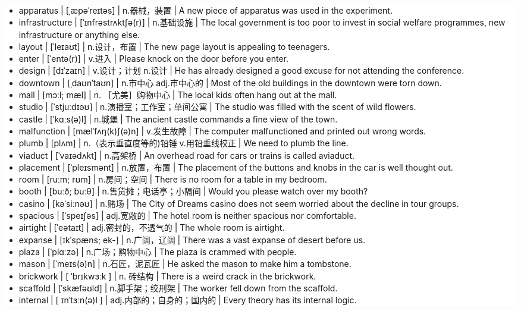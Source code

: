 - apparatus | [ˌæpəˈreɪtəs] | n.器械，装置 | A new piece of apparatus was used in the experiment.
- infrastructure | [ˈɪnfrəstrʌktʃə(r)] | n.基础设施 | The local government is too poor to invest in social welfare programmes, new infrastructure or anything else.
- layout | [ˈleɪaʊt] | n.设计，布置 | The new page layout is appealing to teenagers.
- enter | [ˈentə(r)] | v.进入 | Please knock on the door before you enter.
- design | [dɪˈzaɪn] | v.设计；计划 n.设计 | He has already designed a good excuse for not attending the conference.
- downtown | [ˌdaʊnˈtaʊn] | n.市中心 adj.市中心的 | Most of the old buildings in the downtown were torn down.
- mall | [mɔːl; mæl] | n. ［尤美］购物中心 | The local kids often hang out at the mall.
- studio | [ˈstjuːdɪəʊ] | n.演播室；工作室；单间公寓 | The studio was filled with the scent of wild flowers.
- castle | [ˈkɑːs(ə)l] | n.城堡 | The ancient castle commands a fine view of the town.
- malfunction | [mælˈfʌŋ(k)ʃ(ə)n] | v.发生故障 | The computer malfunctioned and printed out wrong words.
- plumb | [plʌm] | n.（表示垂直度等的)铅锤 v.用铅垂线校正 | We need to plumb the line.
- viaduct | [ˈvaɪədʌkt] | n.高架桥 | An overhead road for cars or trains is called aviaduct.
- placement | [ˈpleɪsmənt] | n.放置，布置 | The placement of the buttons and knobs in the car is well thought out.
- room | [ruːm; rʊm] | n.房间；空间 | There is no room for a table in my bedroom.
- booth | [buːð; buːθ] | n.售货摊；电话亭；小隔间 | Would you please watch over my booth?
- casino | [kəˈsiːnəʊ] | n.赌场 | The City of Dreams casino does not seem worried about the decline in tour groups.
- spacious | [ˈspeɪʃəs] | adj.宽敞的 | The hotel room is neither spacious nor comfortable.
- airtight | [ˈeətaɪt] | adj.密封的，不透气的 | The whole room is airtight.
- expanse | [ɪkˈspæns; ek-] | n.广阔，辽阔 | There was a vast expanse of desert before us.
- plaza | [ˈplɑːzə] | n.广场；购物中心 | The plaza is crammed with people.
- mason | [ˈmeɪs(ə)n] | n.石匠，泥瓦匠 | He asked the mason to make him a tombstone.
- brickwork | [ ˈbrɪkwɜːk ] | n. 砖结构 | There is a weird crack in the brickwork.
- scaffold | [ˈskæfəʊld] | n.脚手架；绞刑架 | The worker fell down from the scaffold.
- internal | [ ɪnˈtɜːn(ə)l ] | adj.内部的；自身的；国内的 | Every theory has its internal logic.
